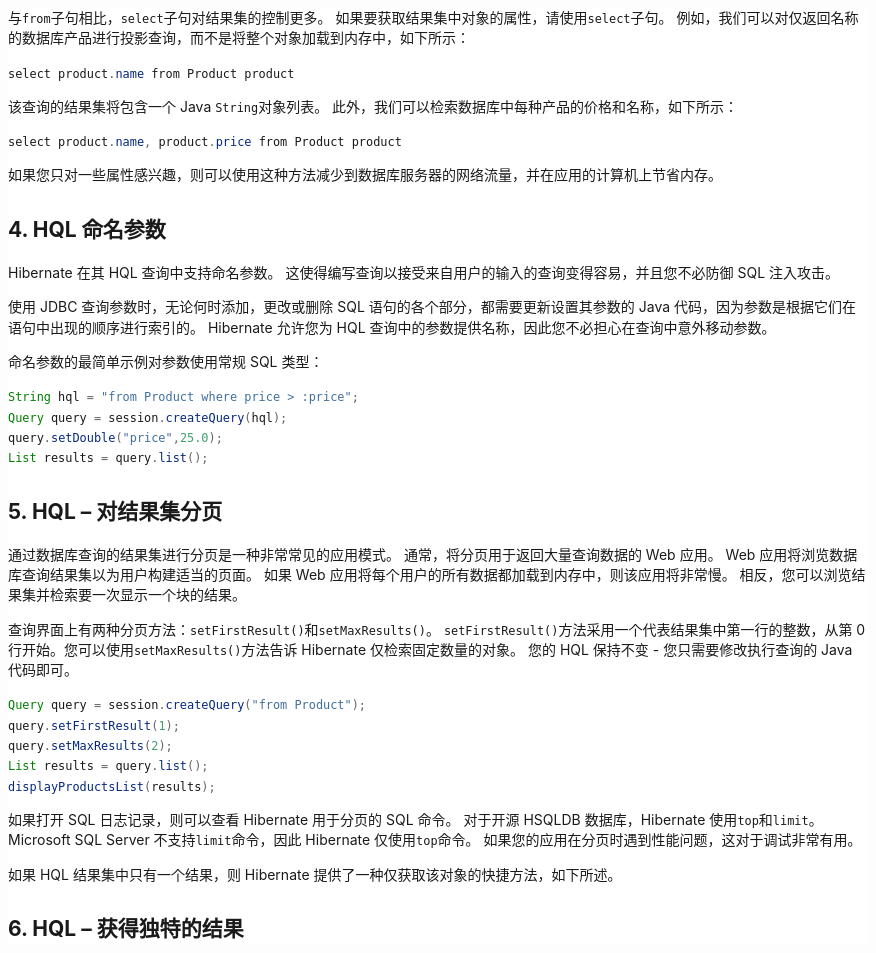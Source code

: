 与`from`子句相比，`select`子句对结果集的控制更多。 如果要获取结果集中对象的属性，请使用`select`子句。 例如，我们可以对仅返回名称的数据库产品进行投影查询，而不是将整个对象加载到内存中，如下所示：

```java
select product.name from Product product

```

该查询的结果集将包含一个 Java `String`对象列表。 此外，我们可以检索数据库中每种产品的价格和名称，如下所示：

```java
select product.name, product.price from Product product

```

如果您只对一些属性感兴趣，则可以使用这种方法减少到数据库服务器的网络流量，并在应用的计算机上节省内存。

## 4\. HQL 命名参数

Hibernate 在其 HQL 查询中支持命名参数。 这使得编写查询以接受来自用户的输入的查询变得容易，并且您不必防御 SQL 注入攻击。

使用 JDBC 查询参数时，无论何时添加，更改或删除 SQL 语句的各个部分，都需要更新设置其参数的 Java 代码，因为参数是根据它们在语句中出现的顺序进行索引的。 Hibernate 允许您为 HQL 查询中的参数提供名称，因此您不必担心在查询中意外移动参数。

命名参数的最简单示例对参数使用常规 SQL 类型：

```java
String hql = "from Product where price > :price";
Query query = session.createQuery(hql);
query.setDouble("price",25.0);
List results = query.list();

```

## 5\. HQL – 对结果集分页

通过数据库查询的结果集进行分页是一种非常常见的应用模式。 通常，将分页用于返回大量查询数据的 Web 应用。 Web 应用将浏览数据库查询结果集以为用户构建适当的页面。 如果 Web 应用将每个用户的所有数据都加载到内存中，则该应用将非常慢。 相反，您可以浏览结果集并检索要一次显示一个块的结果。

查询界面上有两种分页方法：`setFirstResult()`和`setMaxResults()`。 `setFirstResult()`方法采用一个代表结果集中第一行的整数，从第 0 行开始。您可以使用`setMaxResults()`方法告诉 Hibernate 仅检索固定数量的对象。 您的 HQL 保持不变 - 您只需要修改执行查询的 Java 代码即可。

```java
Query query = session.createQuery("from Product");
query.setFirstResult(1);
query.setMaxResults(2);
List results = query.list();
displayProductsList(results);

```

如果打开 SQL 日志记录，则可以查看 Hibernate 用于分页的 SQL 命令。 对于开源 HSQLDB 数据库，Hibernate 使用`top`和`limit`。 Microsoft SQL Server 不支持`limit`命令，因此 Hibernate 仅使用`top`命令。 如果您的应用在分页时遇到性能问题，这对于调试非常有用。

如果 HQL 结果集中只有一个结果，则 Hibernate 提供了一种仅获取该对象的快捷方法，如下所述。

## 6\. HQL – 获得独特的结果
